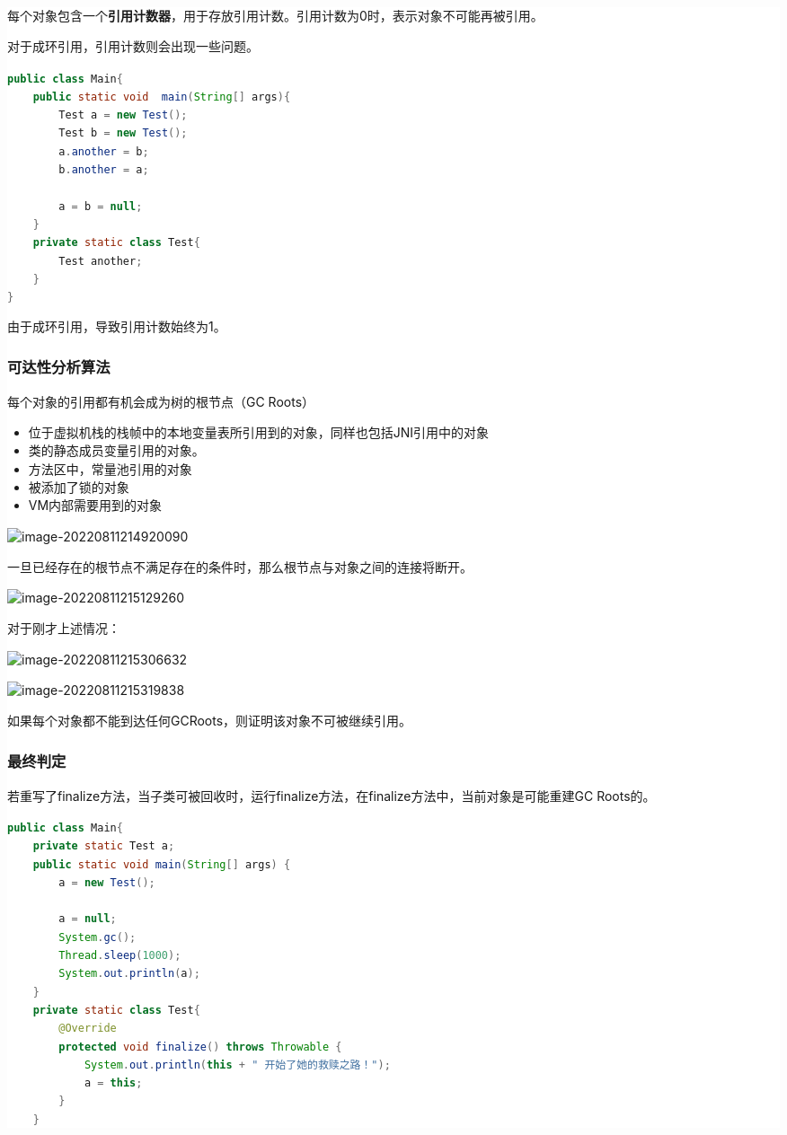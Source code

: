 每个对象包含一个**引用计数器**，用于存放引用计数。引用计数为0时，表示对象不可能再被引用。

对于成环引用，引用计数则会出现一些问题。

```java
public class Main{
    public static void  main(String[] args){
        Test a = new Test();
        Test b = new Test();
        a.another = b;
        b.another = a;
        
        a = b = null;
    }
    private static class Test{
        Test another;
    }
}
```

由于成环引用，导致引用计数始终为1。

### 可达性分析算法

每个对象的引用都有机会成为树的根节点（GC Roots）

* 位于虚拟机栈的栈帧中的本地变量表所引用到的对象，同样也包括JNI引用中的对象
* 类的静态成员变量引用的对象。
* 方法区中，常量池引用的对象
* 被添加了锁的对象
* VM内部需要用到的对象

![image-20220811214920090](https://s2.loli.net/2022/08/11/5IrXOQFGxhJqAow.png)

一旦已经存在的根节点不满足存在的条件时，那么根节点与对象之间的连接将断开。

![image-20220811215129260](https://s2.loli.net/2022/08/11/1Mkeawt7Lgis9RH.png)

对于刚才上述情况：

![image-20220811215306632](https://s2.loli.net/2022/08/11/sA9OqGyW3lfi1Sx.png)

![image-20220811215319838](https://s2.loli.net/2022/08/11/RTMSlqaFN3tVmvs.png)

如果每个对象都不能到达任何GCRoots，则证明该对象不可被继续引用。

### 最终判定

若重写了finalize方法，当子类可被回收时，运行finalize方法，在finalize方法中，当前对象是可能重建GC Roots的。

```java
public class Main{
	private static Test a;
	public static void main(String[] args) {
		a = new Test();

		a = null;
		System.gc();
        Thread.sleep(1000);
		System.out.println(a);
	}
	private static class Test{
		@Override
		protected void finalize() throws Throwable {
			System.out.println(this + " 开始了她的救赎之路！");
			a = this;
		}
	}
```